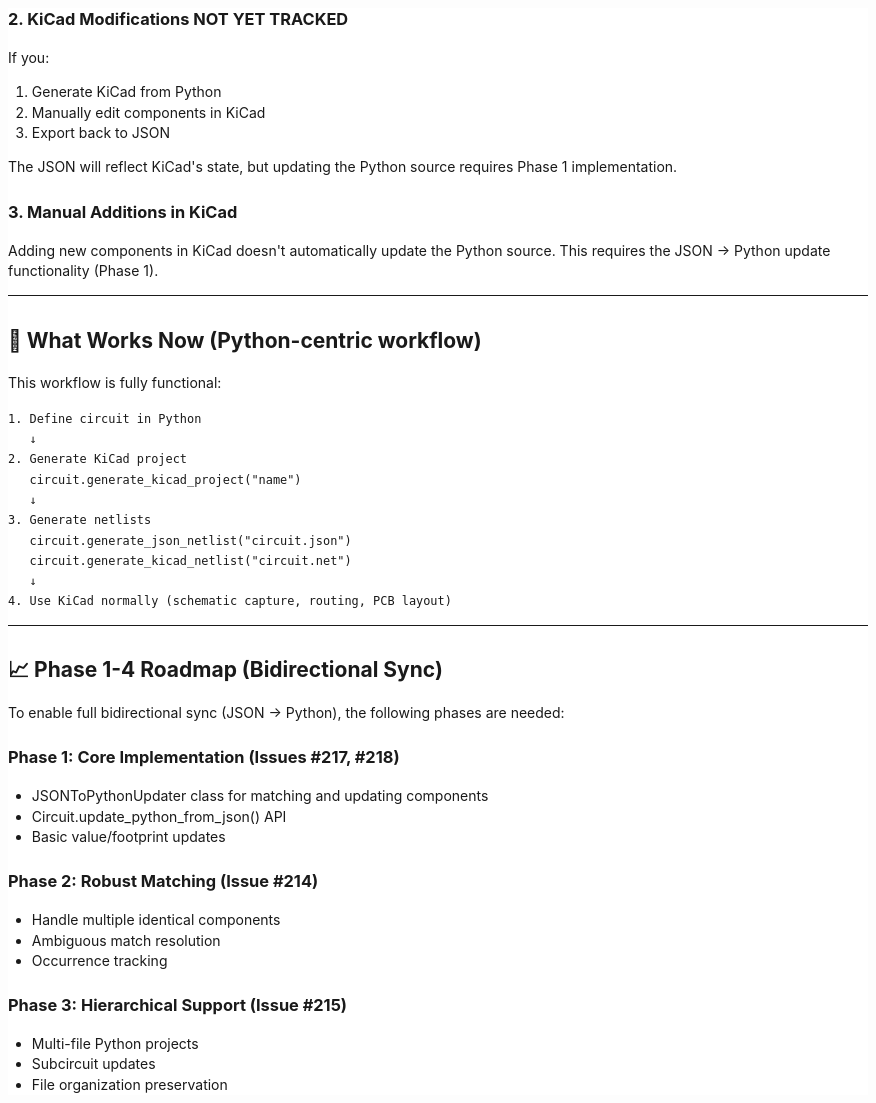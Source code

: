 ### 2. KiCad Modifications NOT YET TRACKED

If you:
1. Generate KiCad from Python
2. Manually edit components in KiCad
3. Export back to JSON

The JSON will reflect KiCad's state, but updating the Python source requires Phase 1 implementation.

### 3. Manual Additions in KiCad

Adding new components in KiCad doesn't automatically update the Python source. This requires the JSON → Python update functionality (Phase 1).

---

## 🚀 What Works Now (Python-centric workflow)

This workflow is fully functional:

```
1. Define circuit in Python
   ↓
2. Generate KiCad project
   circuit.generate_kicad_project("name")
   ↓
3. Generate netlists
   circuit.generate_json_netlist("circuit.json")
   circuit.generate_kicad_netlist("circuit.net")
   ↓
4. Use KiCad normally (schematic capture, routing, PCB layout)
```

---

## 📈 Phase 1-4 Roadmap (Bidirectional Sync)

To enable full bidirectional sync (JSON → Python), the following phases are needed:

### Phase 1: Core Implementation (Issues #217, #218)
- JSONToPythonUpdater class for matching and updating components
- Circuit.update_python_from_json() API
- Basic value/footprint updates

### Phase 2: Robust Matching (Issue #214)
- Handle multiple identical components
- Ambiguous match resolution
- Occurrence tracking

### Phase 3: Hierarchical Support (Issue #215)
- Multi-file Python projects
- Subcircuit updates
- File organization preservation
